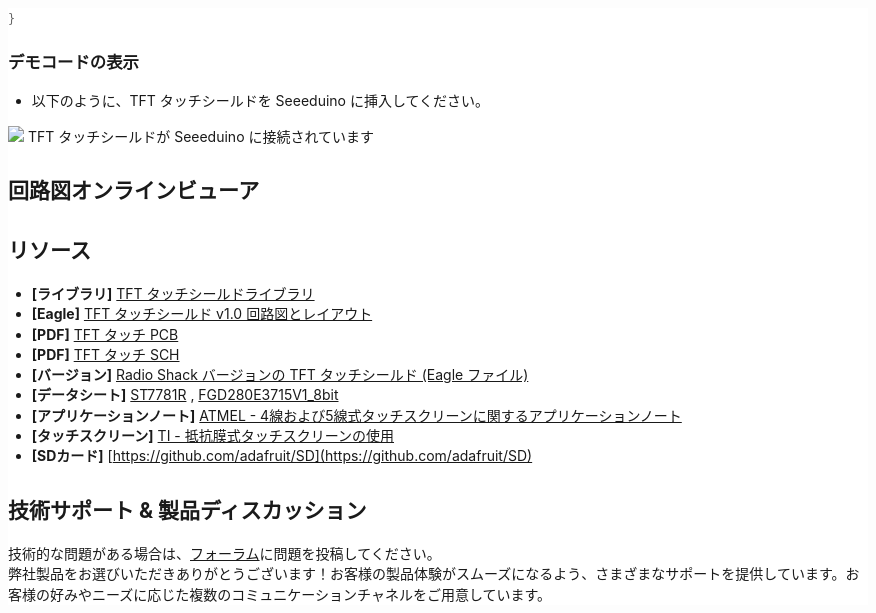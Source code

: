 ```cpp
}
```

### デモコードの表示 ###

- 以下のように、TFT タッチシールドを Seeeduino に挿入してください。

![](https://files.seeedstudio.com/wiki/2.8inch-TFT_Touch_Shield_V1.0/img/DemoShow.JPG)
TFT タッチシールドが Seeeduino に接続されています


## 回路図オンラインビューア

<div className="altium-ecad-viewer" data-project-src="https://www.seeedstudio.com/wiki/images/c/c5/2.8_TFT_Touch_Shield_v1.0_EagleFiles.zip" style={{borderRadius: '0px 0px 4px 4px', height: 500, borderStyle: 'solid', borderWidth: 1, borderColor: 'rgb(241, 241, 241)', overflow: 'hidden', maxWidth: 1280, maxHeight: 700, boxSizing: 'border-box'}}>
</div>


## リソース ##

- **[ライブラリ]** [TFT タッチシールドライブラリ](https://github.com/Seeed-Studio/TFT_Touch_Shield_V1)
- **[Eagle]** [TFT タッチシールド v1.0 回路図とレイアウト](https://www.seeedstudio.com/wiki/images/c/c5/2.8_TFT_Touch_Shield_v1.0_EagleFiles.zip)
- **[PDF]** [TFT タッチ PCB](https://files.seeedstudio.com/wiki/2.8inch-TFT_Touch_Shield_V1.0/res/TFT%20Touch%20PCB.pdf)
- **[PDF]** [TFT タッチ SCH](https://files.seeedstudio.com/wiki/2.8inch-TFT_Touch_Shield_V1.0/res/TFT%20Touch%20Sch.pdf)
- **[バージョン]** [Radio Shack バージョンの TFT タッチシールド (Eagle ファイル)](https://files.seeedstudio.com/wiki/2.8inch-TFT_Touch_Shield_V1.0/res/Schematic_for_Radio_Shack_.zip)
- **[データシート]** [ST7781R](http://garden.seeedstudio.com/images/4/4e/ST7781R_datasheet.pdf) , [FGD280E3715V1_8bit](http://garden.seeedstudio.com/images/7/75/FGD280E3715V1_8bit.pdf)
- **[アプリケーションノート]** [ATMEL - 4線および5線式タッチスクリーンに関するアプリケーションノート](http://www.adafruit.com/datasheets/AVR341.pdf)
- **[タッチスクリーン]** [TI - 抵抗膜式タッチスクリーンの使用](http://focus.ti.com/lit/an/slyt209a/slyt209a.pdf)
- **[SDカード]** [https://github.com/adafruit/SD](https://github.com/adafruit/SD)

## 技術サポート & 製品ディスカッション
技術的な問題がある場合は、[フォーラム](http://forum.seeedstudio.com/)に問題を投稿してください。  
弊社製品をお選びいただきありがとうございます！お客様の製品体験がスムーズになるよう、さまざまなサポートを提供しています。お客様の好みやニーズに応じた複数のコミュニケーションチャネルをご用意しています。

<div class="button_tech_support_container">
<a href="https://forum.seeedstudio.com/" class="button_forum"></a> 
<a href="https://www.seeedstudio.com/contacts" class="button_email"></a>
</div>

<div class="button_tech_support_container">
<a href="https://discord.gg/eWkprNDMU7" class="button_discord"></a> 
<a href="https://github.com/Seeed-Studio/wiki-documents/discussions/69" class="button_discussion"></a>
</div>